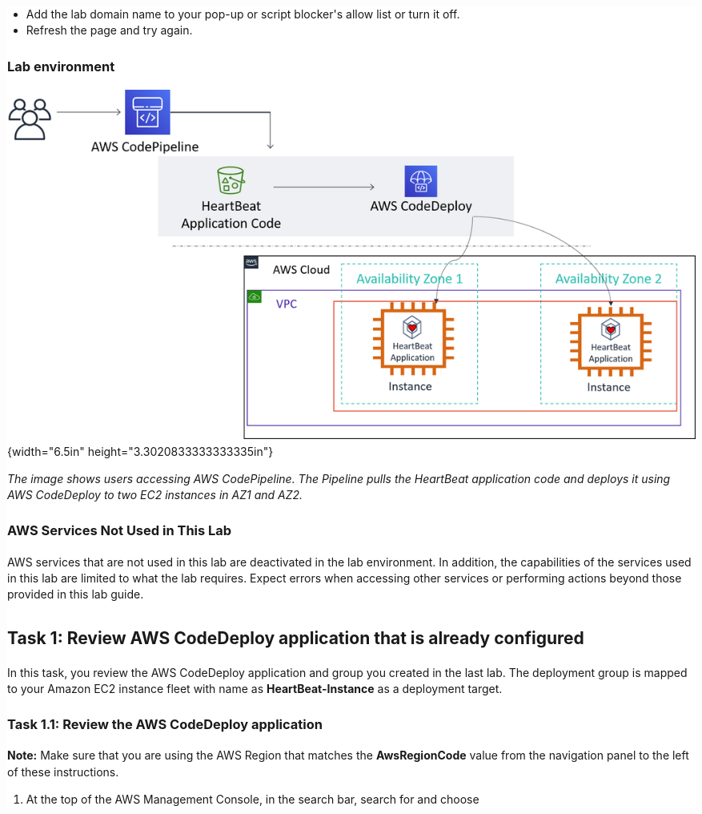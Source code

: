 - Add the lab domain name to your pop-up or script blocker's allow list or turn it off.
- Refresh the page and try again.

### Lab environment

![Lab Architecture diagram](../../../media/AWS-DevOps-Module-4-Lab-3--Automating-code-deployments-using-AWS-CodePipeline---Self-Paced-Labs-image2.png){width="6.5in" height="3.3020833333333335in"}

*The image shows users accessing AWS CodePipeline. The Pipeline pulls the HeartBeat application code and deploys it using AWS CodeDeploy to two EC2 instances in AZ1 and AZ2.*

### AWS Services Not Used in This Lab

AWS services that are not used in this lab are deactivated in the lab environment. In addition, the capabilities of the services used in this lab are limited to what the lab requires. Expect errors when accessing other services or performing actions beyond those provided in this lab guide.

## Task 1: Review AWS CodeDeploy application that is already configured

In this task, you review the AWS CodeDeploy application and group you created in the last lab. The deployment group is mapped to your Amazon EC2 instance fleet with name as **HeartBeat-Instance** as a deployment target.

### Task 1.1: Review the AWS CodeDeploy application

**Note:** Make sure that you are using the AWS Region that matches the **AwsRegionCode** value from the navigation panel to the left of these instructions.

1.  At the top of the AWS Management Console, in the search bar, search for and choose
